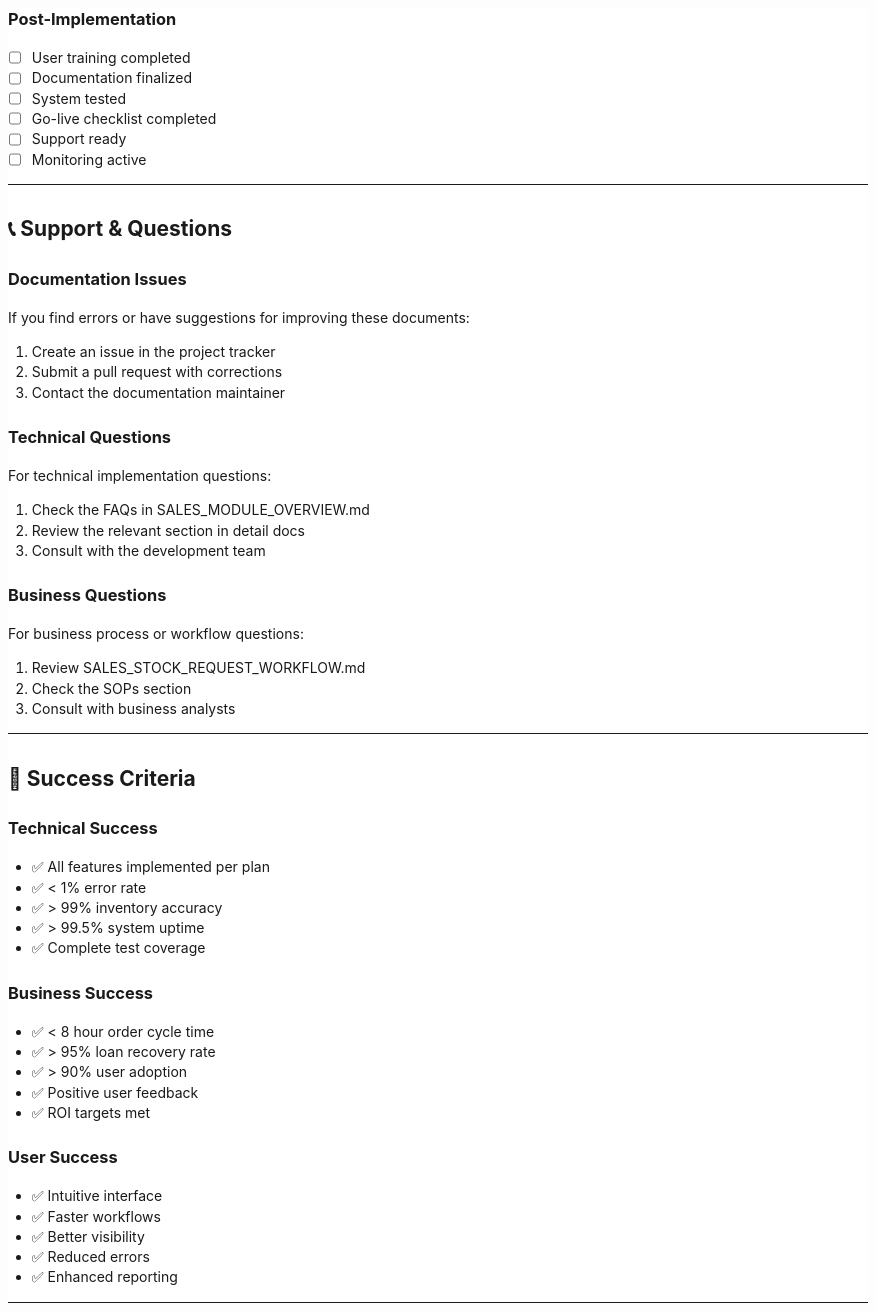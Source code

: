 ### Post-Implementation
- [ ] User training completed
- [ ] Documentation finalized
- [ ] System tested
- [ ] Go-live checklist completed
- [ ] Support ready
- [ ] Monitoring active

---

## 📞 Support & Questions

### Documentation Issues
If you find errors or have suggestions for improving these documents:
1. Create an issue in the project tracker
2. Submit a pull request with corrections
3. Contact the documentation maintainer

### Technical Questions
For technical implementation questions:
1. Check the FAQs in SALES_MODULE_OVERVIEW.md
2. Review the relevant section in detail docs
3. Consult with the development team

### Business Questions
For business process or workflow questions:
1. Review SALES_STOCK_REQUEST_WORKFLOW.md
2. Check the SOPs section
3. Consult with business analysts

---

## 🎯 Success Criteria

### Technical Success
- ✅ All features implemented per plan
- ✅ < 1% error rate
- ✅ > 99% inventory accuracy
- ✅ > 99.5% system uptime
- ✅ Complete test coverage

### Business Success
- ✅ < 8 hour order cycle time
- ✅ > 95% loan recovery rate
- ✅ > 90% user adoption
- ✅ Positive user feedback
- ✅ ROI targets met

### User Success
- ✅ Intuitive interface
- ✅ Faster workflows
- ✅ Better visibility
- ✅ Reduced errors
- ✅ Enhanced reporting

---